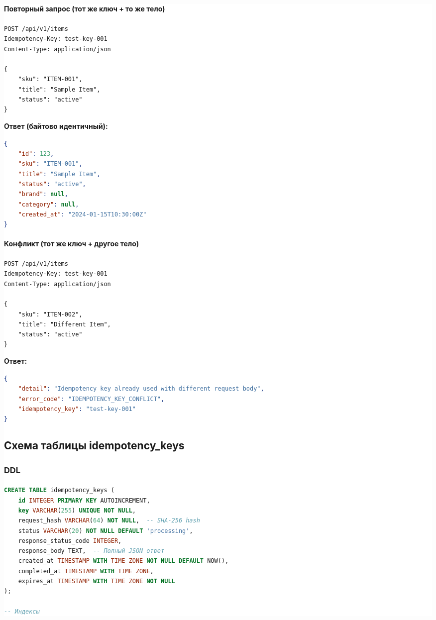 #### Повторный запрос (тот же ключ + то же тело)
```http
POST /api/v1/items
Idempotency-Key: test-key-001
Content-Type: application/json

{
    "sku": "ITEM-001",
    "title": "Sample Item",
    "status": "active"
}
```

**Ответ (байтово идентичный):**
```json
{
    "id": 123,
    "sku": "ITEM-001",
    "title": "Sample Item",
    "status": "active",
    "brand": null,
    "category": null,
    "created_at": "2024-01-15T10:30:00Z"
}
```

#### Конфликт (тот же ключ + другое тело)
```http
POST /api/v1/items
Idempotency-Key: test-key-001
Content-Type: application/json

{
    "sku": "ITEM-002",
    "title": "Different Item",
    "status": "active"
}
```

**Ответ:**
```json
{
    "detail": "Idempotency key already used with different request body",
    "error_code": "IDEMPOTENCY_KEY_CONFLICT",
    "idempotency_key": "test-key-001"
}
```

## Схема таблицы idempotency_keys

### DDL
```sql
CREATE TABLE idempotency_keys (
    id INTEGER PRIMARY KEY AUTOINCREMENT,
    key VARCHAR(255) UNIQUE NOT NULL,
    request_hash VARCHAR(64) NOT NULL,  -- SHA-256 hash
    status VARCHAR(20) NOT NULL DEFAULT 'processing',
    response_status_code INTEGER,
    response_body TEXT,  -- Полный JSON ответ
    created_at TIMESTAMP WITH TIME ZONE NOT NULL DEFAULT NOW(),
    completed_at TIMESTAMP WITH TIME ZONE,
    expires_at TIMESTAMP WITH TIME ZONE NOT NULL
);

-- Индексы
```
